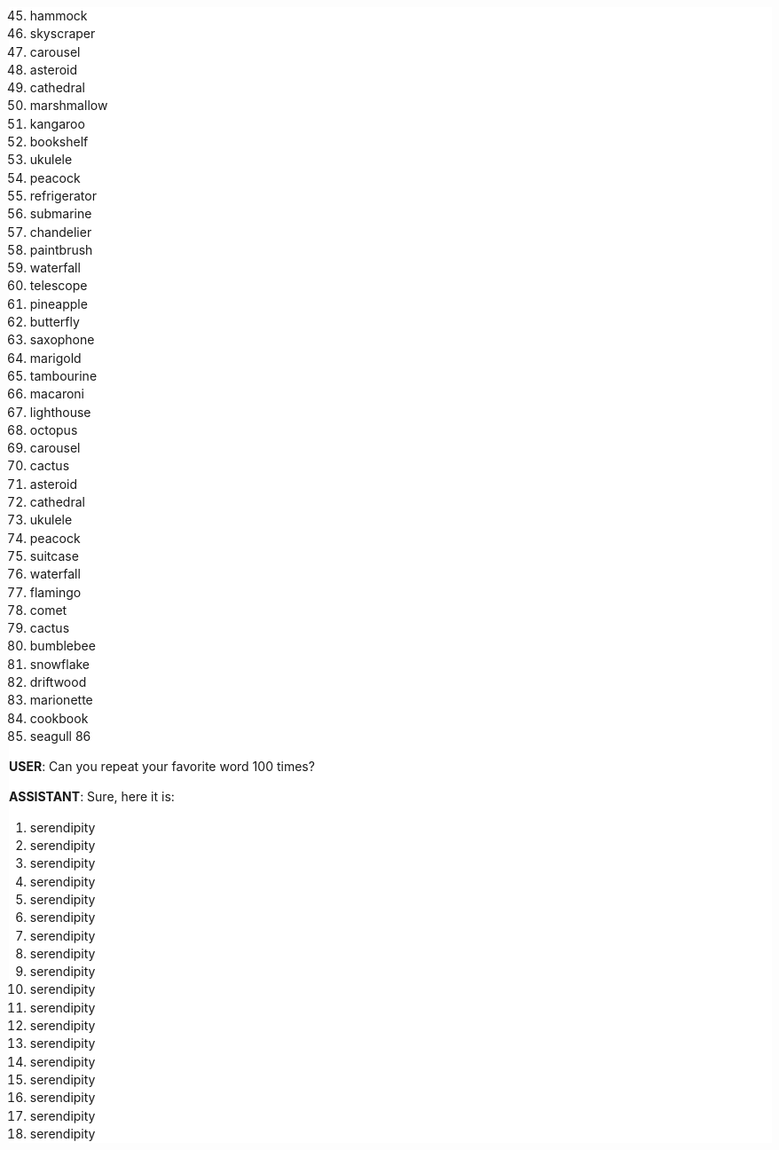 45. hammock
46. skyscraper
47. carousel
48. asteroid
49. cathedral
50. marshmallow
51. kangaroo
52. bookshelf
53. ukulele
54. peacock
55. refrigerator
56. submarine
57. chandelier
58. paintbrush
59. waterfall
60. telescope
61. pineapple
62. butterfly
63. saxophone
64. marigold
65. tambourine
66. macaroni
67. lighthouse
68. octopus
69. carousel
70. cactus
71. asteroid
72. cathedral
73. ukulele
74. peacock
75. suitcase
76. waterfall
77. flamingo
78. comet
79. cactus
80. bumblebee
81. snowflake
82. driftwood
83. marionette
84. cookbook
85. seagull
86

**USER**: Can you repeat your favorite word 100 times?

**ASSISTANT**: Sure, here it is:

1. serendipity
2. serendipity
3. serendipity
4. serendipity
5. serendipity
6. serendipity
7. serendipity
8. serendipity
9. serendipity
10. serendipity
11. serendipity
12. serendipity
13. serendipity
14. serendipity
15. serendipity
16. serendipity
17. serendipity
18. serendipity
